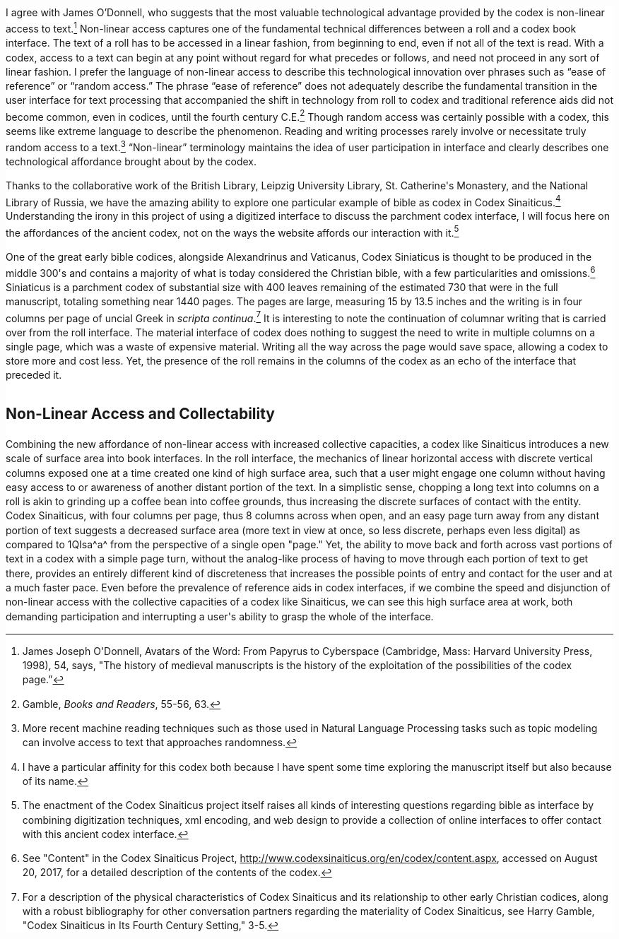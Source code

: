 
I agree with James O’Donnell, who suggests that the most valuable technological advantage provided by the codex is non-linear access to text.[^23] Non-linear access captures one of the fundamental technical differences between a roll and a codex book interface.
The text of a roll has to be accessed in a linear fashion, from beginning to end, even if not all of the text is read.
With a codex, access to a text can begin at any point without regard for what precedes or follows, and need not proceed in any sort of linear fashion.
I prefer the language of non-linear access to describe this technological innovation over phrases such as “ease of reference” or “random access.” The phrase “ease of reference” does not adequately describe the fundamental transition in the user interface for text processing that accompanied the shift in technology from roll to codex and traditional reference aids did not become common, even in codices, until the fourth century C.E.[^24] Though random access was certainly possible with a codex, this seems like extreme language to describe the phenomenon.
Reading and writing processes rarely involve or necessitate truly random access to a text.[^25] “Non-linear” terminology maintains the idea of user participation in interface and clearly describes one technological affordance brought about by the codex.

Thanks to the collaborative work of the British Library, Leipzig University Library, St.
Catherine's Monastery, and the National Library of Russia, we have the amazing ability to explore one particular example of bible as codex in Codex Sinaiticus.[^26] Understanding the irony in this project of using a digitized interface to discuss the parchment codex interface, I will focus here on the affordances of the ancient codex, not on the ways the website affords our interaction with it.[^27] 

One of the great early bible codices, alongside Alexandrinus and Vaticanus, Codex Siniaticus is thought to be produced in the middle 300's and contains a majority of what is today considered the Christian bible, with a few particularities and omissions.[^28] Siniaticus is a parchment codex of substantial size with 400 leaves remaining of the estimated 730 that were in the full manuscript, totaling something near 1440 pages.
The pages are large, measuring 15 by 13.5 inches and the writing is in four columns per page of uncial Greek in *scripta continua*.[^29] It is interesting to note the continuation of columnar writing that is carried over from the roll interface.
The material interface of codex does nothing to suggest the need to write in multiple columns on a single page, which was a waste of expensive material.
Writing all the way across the page would save space, allowing a codex to store more and cost less.
Yet, the presence of the roll remains in the columns of the codex as an echo of the interface that preceded it.
 

## Non-Linear Access and Collectability ##

Combining the new affordance of non-linear access with increased collective capacities, a codex like Sinaiticus introduces a new scale of surface area into book interfaces.
In the roll interface, the mechanics of linear horizontal access with discrete vertical columns exposed one at a time created one kind of high surface area, such that a user might engage one column without having easy access to or awareness of another distant portion of the text.
In a simplistic sense, chopping a long text into columns on a roll is akin to grinding up a coffee bean into coffee grounds, thus increasing the discrete surfaces of contact with the entity.
Codex Sinaiticus, with four columns per page, thus 8 columns across when open, and an easy page turn away from any distant portion of text suggests a decreased surface area (more text in view at once, so less discrete, perhaps even less digital) as compared to 1QIsa^a^ from the perspective of a single open "page." Yet, the ability to move back and forth across vast portions of text in a codex with a simple page turn, without the analog-like process of having to move through each portion of text to get there, provides an entirely different kind of discreteness that increases the possible points of entry and contact for the user and at a much faster pace.
Even before the prevalence of reference aids in codex interfaces, if we combine the speed and disjunction of non-linear access with the collective capacities of a codex like Sinaiticus, we can see this high surface area at work, both demanding participation and interrupting a user's ability to grasp the whole of the interface.


[^17]: Colin H.
[^18]: Roberts and Skeat, *The Birth of the Codex*, 11-12.
[^19]: The ancient helpdesk parody video that has circulated on YouTube provides a helpful, though hyperbolic, depiction of the assumptions we make about codex as a technology since we are so familiar with it.
[^20]: See Graham Stanton, Jesus and Gospel (Cambridge, UK: Cambridge University Press, 2004), 174, for a discussion of the leaf tablets found at Vindolanda.
[^21]: O'Donnell, *Avatars of the Word*, 54.
[^22]: Roberts and Skeat, The Birth of the Codex, 24-25.
[^23]: James Joseph O'Donnell, Avatars of the Word: From Papyrus to Cyberspace (Cambridge, Mass: Harvard University Press, 1998), 54, says, "The history of medieval manuscripts is the history of the exploitation of the possibilities of the codex page.”
[^24]: Gamble, *Books and Readers*, 55-56, 63.
[^25]: More recent machine reading techniques such as those used in Natural Language Processing tasks such as topic modeling can involve access to text that approaches randomness.
[^26]: I have a particular affinity for this codex both because I have spent some time exploring the manuscript itself but also because of its name.
[^27]: The enactment of the Codex Sinaiticus project itself raises all kinds of interesting questions regarding bible as interface by combining digitization techniques, xml encoding, and web design to provide a collection of online interfaces to offer contact with this ancient codex interface.
[^28]: See "Content" in the Codex Sinaiticus Project, http://www.codexsinaiticus.org/en/codex/content.aspx, accessed on August 20, 2017, for a detailed description of the contents of the codex.
[^29]: For a description of the physical characteristics of Codex Sinaiticus and its relationship to other early Christian codices, along with a robust bibliography for other conversation partners regarding the materiality of Codex Sinaiticus, see Harry Gamble, "Codex Sinaiticus in Its Fourth Century Setting," 3-5.
[^30]: See Parker, *Introduction to New Testament Manuscripts*, 315-16 and Jongkind, *Scribal Habits of Codex Sinaiticus*, 109-120 for more information on the Eusebian apparatus in Codex Sinaiticus in particular.
[^31]: This continuation of *scripta continua* across line breaks is one reason Gamble, "Codex Sinaiticus in Its Fourth Century Setting," 11, suggests that Codex Sinaiticus was unlikely used as a cathedral bible for public reading in services.
[^32]: Gamble, *Books and Readers*, 203.
[^33]: Klaus Wachtel, "The Corrected New Testament Text of Codex Sinaiticus," 97.
[^34]: Wachtel, "The Corrected New Testament Text," 98, suggests three layers of corrections in the New Testament portion spanning from the forth to the twelfth centuries.
[^35]: Gamble, "Codex Sinaiticus in Its Fourth Century Setting," 7-12, summarizes the main arguments for this connection, primarily based on Skeat's many articulations of the possibility.
[^36]: Gamble, "Codex Sinaiticus," 11.
[^37]: For extensive studies of the scribal activity in Codex Sinaiticus, see the classic work by Milne and Skeat, *Scribes and Correctors*, and more recently, Jongkind, *Scribal Habits*.
[^38]: For more details on this summary, see http://codexsinaiticus.org/en/project/transcription_detailed.aspx, accessed on August 20, 2017.
[^39]: Gamble, "Codex Sinaiticus," 4.
[^40]: Kraft, "The Codex and Canon Consciousness," http://ccat.sas.upenn.edu/gopher/other/journals/kraftpub/Christianity/Canon, accessed on August 20, 2017, and Gamble, "Codex Sinaiticus," 5, for a brief caution and reference to many works exploring the relationship in detail.
[^41]: Beal, *Rise and Fall*, Kindle location 2088-2089.
[^42]: Wachtel, "The Corrected," 101.
[^43]: Wachtel, "The Corrected," 104, says, "The development towards the stable medieval mainstream text form was neither homogeneous nor consistent."
[^44]: The other two additions include the longer ending to the Gospel of Mark (Mark 16:9-20) and the story of the story of the woman taken in adultery (John 7:53-8:11).
[^45]: Wachtel, "The Corrected," 99-100, helpfully points out that multiple layers of corrections like these and the myriad others that are even less cut and dry would make it very difficult for a public reader to make decisions during the process of reading the text aloud.